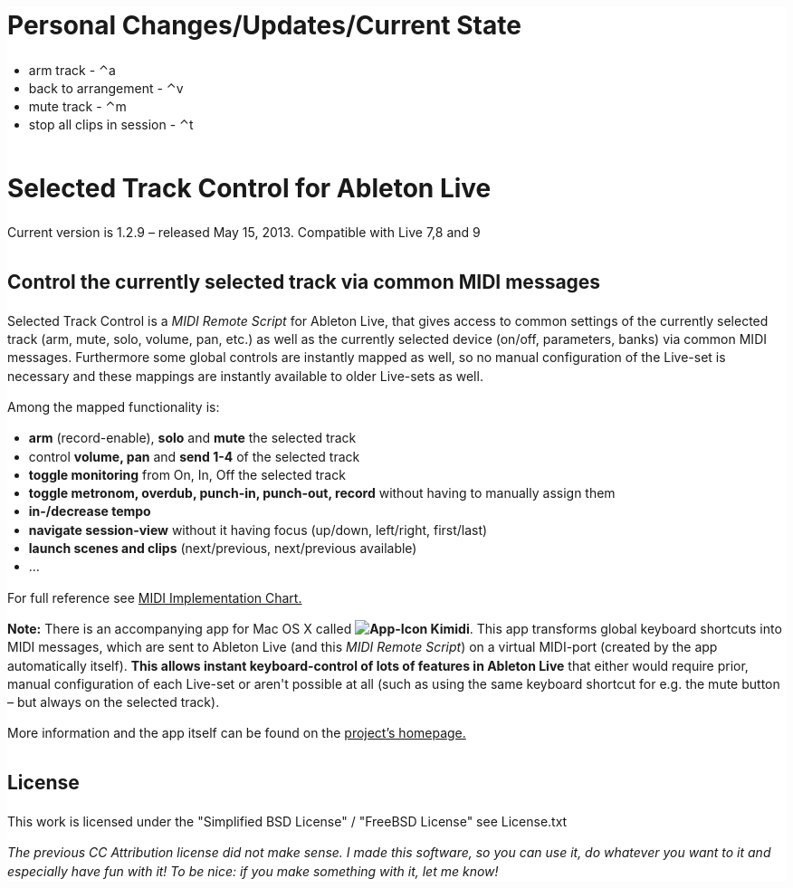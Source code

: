 # Personal Changes/Updates/Current State

- arm track - ⌃a
- back to arrangement - ⌃v
- mute track - ⌃m
- stop all clips in session - ⌃t

Selected Track Control for Ableton Live
=======================================

Current version is 1.2.9 – released May 15, 2013.
Compatible with Live 7,8 and 9


Control the currently selected track via common MIDI messages
-------------------------------------------------------------

Selected Track Control is a *MIDI Remote Script* for Ableton Live, that gives access to common settings of the currently selected track (arm, mute, solo, volume, pan, etc.) as well as the currently selected device (on/off, parameters, banks) via common MIDI messages. Furthermore some global controls are instantly mapped as well, so no manual configuration of the Live-set is necessary and these mappings are instantly available to older Live-sets as well.

Among the mapped functionality is:

*	**arm** (record-enable), **solo** and **mute** the selected track
*	control **volume, pan** and **send 1-4** of the selected track
*	**toggle monitoring** from On, In, Off the selected track
*	**toggle metronom, overdub, punch-in, punch-out, record** without having to manually assign them
*	**in-/decrease tempo**
*	**navigate session-view** without it having focus (up/down, left/right, first/last)
*	**launch scenes and clips** (next/previous, next/previous available)
*	…

For full reference see [MIDI Implementation Chart.](http://stc.wiffbi.com/midi-implementation-chart.html)


**Note:** There is an accompanying app for Mac OS X called **![App-Icon](http://stc.wiffbi.com/img/icon-16.png) Kimidi**. This app transforms global keyboard shortcuts into MIDI messages, which are sent to Ableton Live (and this *MIDI Remote Script*) on a virtual MIDI-port (created by the app automatically itself). **This allows instant keyboard-control of lots of features in Ableton Live** that either would require prior, manual configuration of each Live-set or aren't possible at all (such as using the same keyboard shortcut for e.g. the mute button – but always on the selected track).

More information and the app itself can be found on the [project’s homepage.](http://stc.wiffbi.com/)



License
-------------------
This work is licensed under the "Simplified BSD License" / "FreeBSD License"
see License.txt

*The previous CC Attribution license did not make sense. I made this software, so you can use it, do whatever you want to it and especially have fun with it! To be nice: if you make something with it, let me know!*
